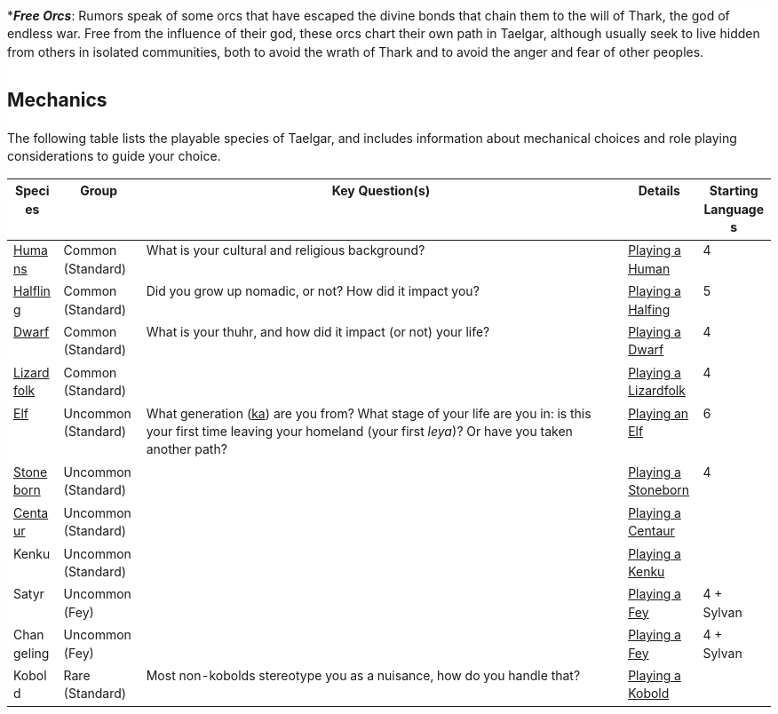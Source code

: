 ****Free Orcs***: Rumors speak of some orcs that have escaped the divine bonds that chain them to the will of Thark, the god of endless war. Free from the influence of their god, these orcs chart their own path in Taelgar, although usually seek to live hidden from others in isolated communities, both to avoid the wrath of Thark and to avoid the anger and fear of other peoples. 

## Mechanics

The following table lists the playable species of Taelgar, and includes information about mechanical choices and role playing considerations to guide your choice.

| Species                 | Group               | Key Question(s)                                                                                                                                                                                           | **Details**                                                                | Starting Languages |
| ----------------------- | ------------------- | --------------------------------------------------------------------------------------------------------------------------------------------------------------------------------------------------------- | -------------------------------------------------------------------------- | ------------------ |
| [Humans](<../../species/children-of-divine-creation/humans/humans.md>)              | Common (Standard)   | What is your cultural and religious background?                                                                                                                                                           | [Playing a Human](<species/playing-a-human.md>)                                                        | 4                  |
| [Halfling](<../../species/children-of-the-embodied-gods/halflings/halflings.md>) | Common (Standard)   | Did you grow up nomadic, or not? How did it impact you?                                                                                                                                                   | [Playing a Halfing](<species/playing-a-halfing.md>)                                                      | 5                  |
| [Dwarf](<../../species/children-of-the-embodied-gods/dwarves/dwarves.md>)      | Common (Standard)   | What is your thuhr, and how did it impact (or not) your life?                                                                                                                                             | [Playing a Dwarf](<species/playing-a-dwarf.md>)           | 4                  |
| [Lizardfolk](<../../species/children-of-the-embodied-gods/lizardfolk/lizardfolk.md>)          | Common (Standard)   |                                                                                                                                                                                                           | [Playing a Lizardfolk](<species/playing-a-lizardfolk.md>) | 4                  |
| [Elf](<../../species/children-of-the-embodied-gods/elves/elves.md>)          | Uncommon (Standard) | What generation ([ka](<../../species/children-of-the-embodied-gods/elves/elven-cycle-of-generations.md>)) are you from? What stage of your life are you in: is this your first time leaving your homeland (your first *leya*)? Or have you taken another path? | [Playing an Elf](<species/playing-an-elf.md>)                                                         | 6                  |
| [Stoneborn](<../../species/children-of-the-embodied-gods/stoneborn/stoneborn.md>)           | Uncommon (Standard) |                                                                                                                                                                                                           | [Playing a Stoneborn](<species/playing-a-stoneborn.md>)   | 4                  |
| [Centaur](<../../species/unusual-species/centaurs.md>)   | Uncommon (Standard) |                                                                                                                                                                                                           | [Playing a Centaur](<species/playing-a-centaur.md>)                                                      |                    |
| Kenku               | Uncommon (Standard) |                                                                                                                                                                                                           | [Playing a Kenku](<species/playing-a-kenku.md>)                                                        |                    |
| Satyr                   | Uncommon (Fey)      |                                                                                                                                                                                                           | [Playing a Fey](<species/playing-a-fey.md>)                                                          | 4 + Sylvan         |
| Changeling              | Uncommon (Fey)      |                                                                                                                                                                                                           | [Playing a Fey](<species/playing-a-fey.md>)                                                          | 4 + Sylvan         |
| Kobold                  | Rare (Standard)     | Most non-kobolds stereotype you as a nuisance, how do you handle that?                                                                                                                                    | [Playing a Kobold](<species/playing-a-kobold.md>)                                                       |                    |